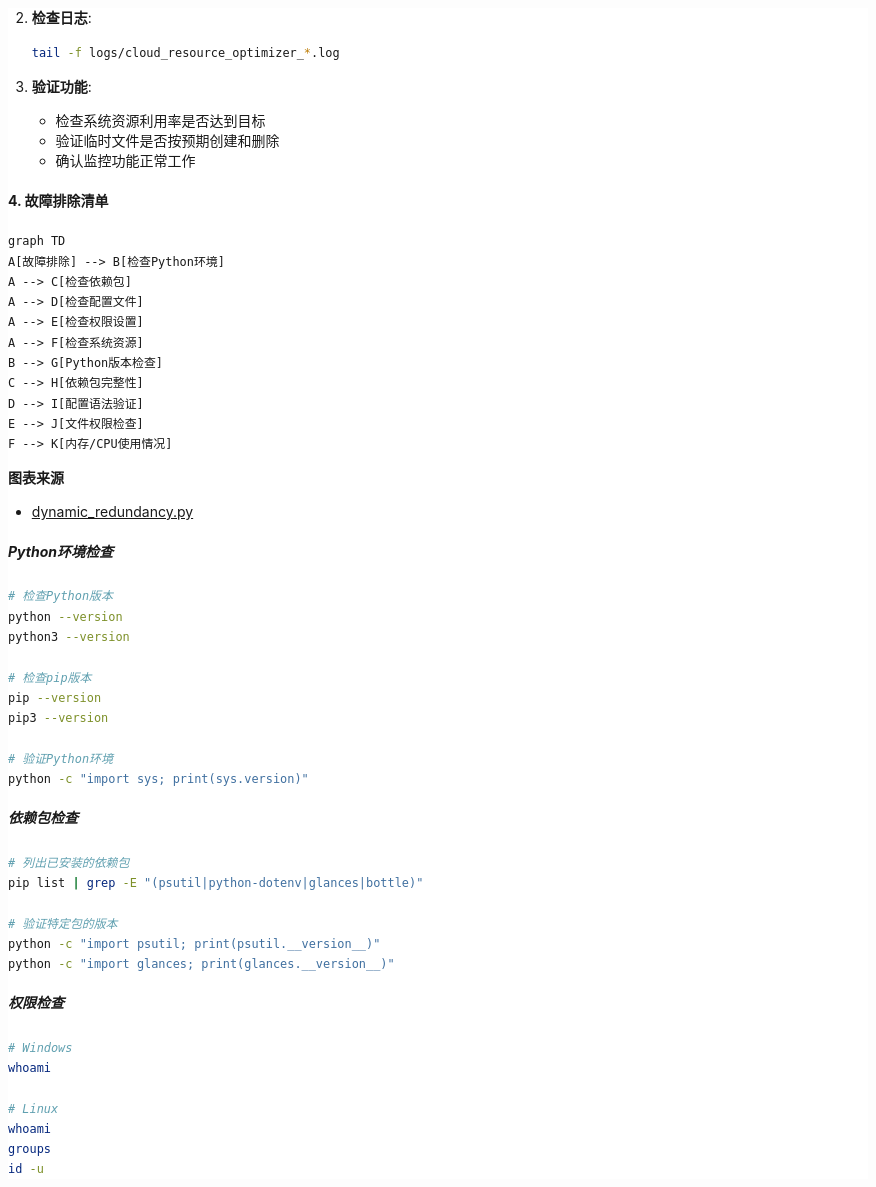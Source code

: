 2. **检查日志**:
   ```bash
   tail -f logs/cloud_resource_optimizer_*.log
   ```

3. **验证功能**:
   - 检查系统资源利用率是否达到目标
   - 验证临时文件是否按预期创建和删除
   - 确认监控功能正常工作

#### 4. 故障排除清单

```mermaid
graph TD
A[故障排除] --> B[检查Python环境]
A --> C[检查依赖包]
A --> D[检查配置文件]
A --> E[检查权限设置]
A --> F[检查系统资源]
B --> G[Python版本检查]
C --> H[依赖包完整性]
D --> I[配置语法验证]
E --> J[文件权限检查]
F --> K[内存/CPU使用情况]
```

**图表来源**
- [dynamic_redundancy.py](file://scripts/dynamic_redundancy.py#L90-L120)

##### Python环境检查
```bash
# 检查Python版本
python --version
python3 --version

# 检查pip版本
pip --version
pip3 --version

# 验证Python环境
python -c "import sys; print(sys.version)"
```

##### 依赖包检查
```bash
# 列出已安装的依赖包
pip list | grep -E "(psutil|python-dotenv|glances|bottle)"

# 验证特定包的版本
python -c "import psutil; print(psutil.__version__)"
python -c "import glances; print(glances.__version__)"
```

##### 权限检查
```bash
# Windows
whoami

# Linux
whoami
groups
id -u
```

